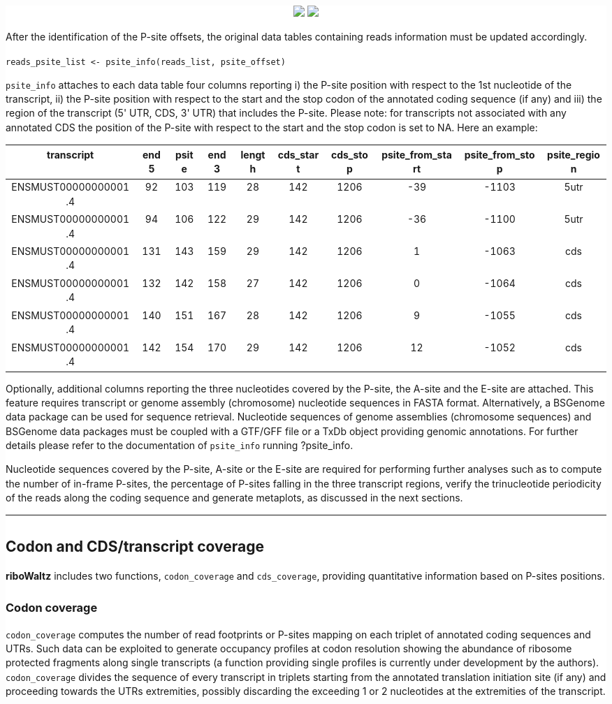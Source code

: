 <p align="center">
<img src="https://github.com/LabTranslationalArchitectomics/riboWaltz/blob/master/vignettes/meta_psite_length28.png" width="750" />
<img src="https://github.com/LabTranslationalArchitectomics/riboWaltz/blob/master/vignettes/meta_psite_length31.png" width="750" />
</p>

 After the identification of the P-site offsets, the original data tables containing reads information must be updated accordingly. 

    reads_psite_list <- psite_info(reads_list, psite_offset)
	
 `psite_info` attaches to each data table four columns reporting i) the P-site position with respect to the 1st nucleotide of the transcript, ii) the P-site position with respect to the start and the stop codon of the annotated coding sequence (if any) and iii) the region of the transcript (5' UTR, CDS, 3' UTR) that includes the P-site. Please note: for transcripts not associated with any annotated CDS the position of the P-site with respect to the start and the stop codon is set to NA. Here an example:
  
  |  transcript  |  end5  |  psite  |  end3 |  length  |  cds_start  |  cds_stop  |  psite_from_start  |  psite_from_stop  |  psite_region  |
  |:------:|:-----:|:------:|:------:|:------:|:------:|:------:|:------:|:------:|:------:|
  |  ENSMUST00000000001.4  |  92  |  103  |  119  |  28  |  142  |  1206  |  -39  |  -1103  |  5utr  |
  |  ENSMUST00000000001.4  |  94  |  106  |  122  |  29  |  142  |  1206  |  -36  |  -1100  |  5utr  |
  |  ENSMUST00000000001.4  |  131  |  143  |  159  |  29  |  142  |  1206  |  1  |  -1063  |  cds  |
  |  ENSMUST00000000001.4  |  132  |  142  |  158  |  27  |  142  |  1206  |  0  |  -1064  |  cds  |
  |  ENSMUST00000000001.4  |  140  |  151  |  167  |  28  |  142  |  1206  |  9  |  -1055  |  cds  |
  |  ENSMUST00000000001.4  |  142  |  154  |  170  |  29  |  142  |  1206  |  12  |  -1052  |  cds  |

  
Optionally, additional columns reporting the three nucleotides covered by the P-site, the A-site and the E-site are attached. This feature requires transcript or genome assembly (chromosome) nucleotide sequences in FASTA format. Alternatively, a BSGenome data package can be used for sequence retrieval. Nucleotide sequences of genome assemblies (chromosome sequences) and BSGenome data packages must be coupled with a GTF/GFF file or a TxDb object providing genomic annotations. For further details please refer to the documentation of `psite_info` running ?psite_info.
  
 Nucleotide sequences covered by the P-site, A-site or the E-site are required for performing further analyses such as to compute the number of in-frame P-sites, the percentage of P-sites falling in the three transcript regions, verify the trinucleotide periodicity of the reads along the coding sequence and generate metaplots, as discussed in the next sections.
 
------------------------------------------------------------------------
   
## Codon and CDS/transcript coverage

 __riboWaltz__ includes two functions, `codon_coverage` and `cds_coverage`, providing quantitative information based on P-sites positions. 
  
### Codon coverage 
  
 `codon_coverage` computes the number of read footprints or P-sites mapping on each triplet of annotated coding sequences and UTRs. Such data can be exploited to generate occupancy profiles at codon resolution showing the abundance of ribosome protected fragments along single transcripts (a function providing single profiles is currently under development by the authors). `codon_coverage` divides the sequence of every transcript in triplets starting from the annotated translation initiation site (if any) and proceeding towards the UTRs extremities, possibly discarding the exceeding 1 or 2 nucleotides at the extremities of the transcript.
  